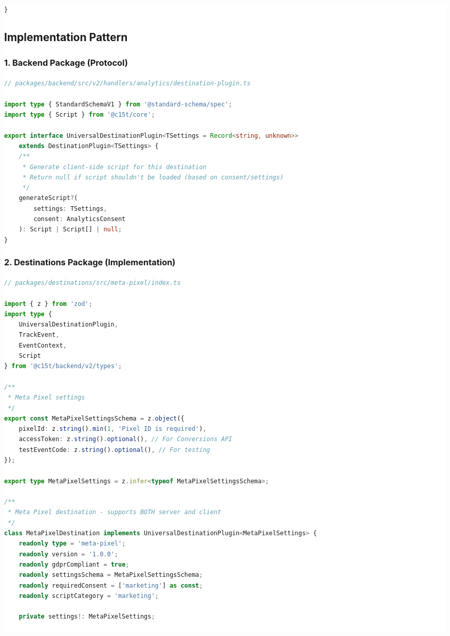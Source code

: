 ```typescript
}
```

## Implementation Pattern

### 1. Backend Package (Protocol)

```typescript
// packages/backend/src/v2/handlers/analytics/destination-plugin.ts

import type { StandardSchemaV1 } from '@standard-schema/spec';
import type { Script } from '@c15t/core';

export interface UniversalDestinationPlugin<TSettings = Record<string, unknown>>
	extends DestinationPlugin<TSettings> {
	/**
	 * Generate client-side script for this destination
	 * Return null if script shouldn't be loaded (based on consent/settings)
	 */
	generateScript?(
		settings: TSettings,
		consent: AnalyticsConsent
	): Script | Script[] | null;
}
```

### 2. Destinations Package (Implementation)

```typescript
// packages/destinations/src/meta-pixel/index.ts

import { z } from 'zod';
import type { 
	UniversalDestinationPlugin,
	TrackEvent,
	EventContext,
	Script 
} from '@c15t/backend/v2/types';

/**
 * Meta Pixel settings
 */
export const MetaPixelSettingsSchema = z.object({
	pixelId: z.string().min(1, 'Pixel ID is required'),
	accessToken: z.string().optional(), // For Conversions API
	testEventCode: z.string().optional(), // For testing
});

export type MetaPixelSettings = z.infer<typeof MetaPixelSettingsSchema>;

/**
 * Meta Pixel destination - supports BOTH server and client
 */
class MetaPixelDestination implements UniversalDestinationPlugin<MetaPixelSettings> {
	readonly type = 'meta-pixel';
	readonly version = '1.0.0';
	readonly gdprCompliant = true;
	readonly settingsSchema = MetaPixelSettingsSchema;
	readonly requiredConsent = ['marketing'] as const;
	readonly scriptCategory = 'marketing';
	
	private settings!: MetaPixelSettings;
	
```